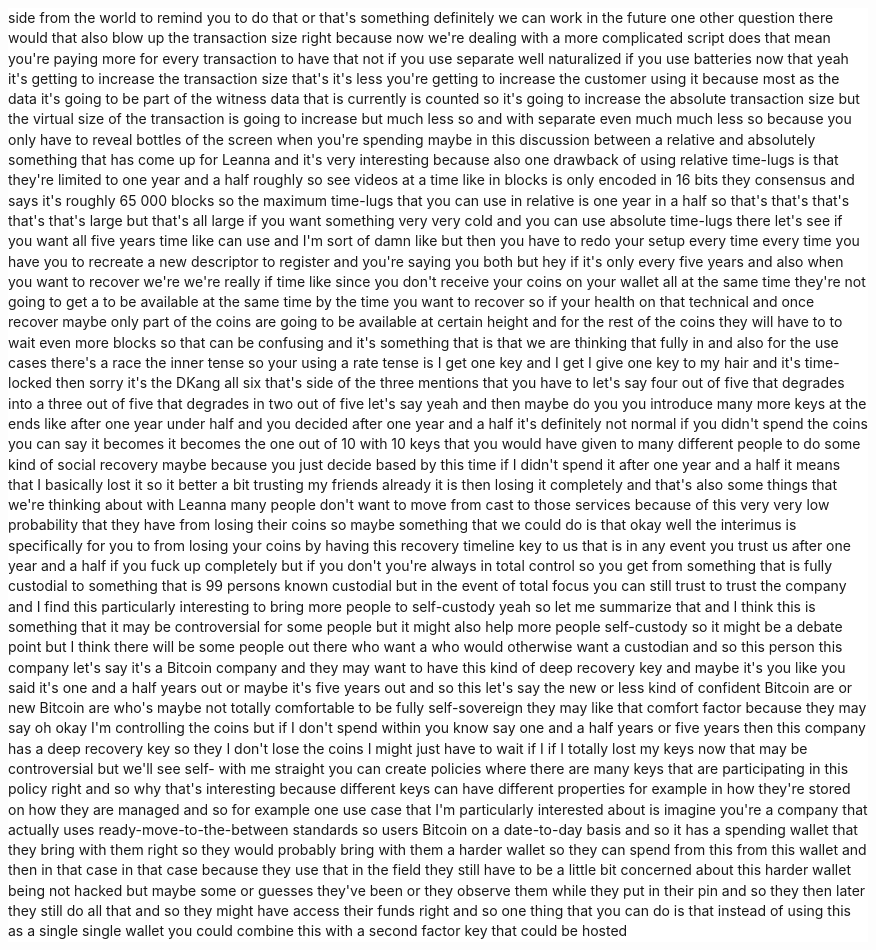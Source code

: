 side from the world to remind you to do that or that's something definitely we can work in the future one other question there would that also blow up the transaction size right because now we're dealing with a more complicated script does that mean you're paying more for every transaction to have that not if you use separate well naturalized if you use batteries now that yeah it's getting to increase the transaction size that's it's less you're getting to increase the customer using it because most as the data it's going to be part of the witness data that is currently is counted so it's going to increase the absolute transaction size but the virtual size of the transaction is going to increase but much less so and with separate even much much less so because you only have to reveal bottles of the screen when you're spending maybe in this discussion between a relative and absolutely something that has come up for Leanna and it's very interesting because also one drawback of using relative time-lugs is that they're limited to one year and a half roughly so see videos at a time like in blocks is only encoded in 16 bits they consensus and says it's roughly 65 000 blocks so the maximum time-lugs that you can use in relative is one year in a half so that's that's that's that's that's large but that's all large if you want something very very cold and you can use absolute time-lugs there let's see if you want all five years time like can use and I'm sort of damn like but then you have to redo your setup every time every time you have you to recreate a new descriptor to register and you're saying you both but hey if it's only every five years and also when you want to recover we're we're really if time like since you don't receive your coins on your wallet all at the same time they're not going to get a to be available at the same time by the time you want to recover so if your health on that technical and once recover maybe only part of the coins are going to be available at certain height and for the rest of the coins they will have to to wait even more blocks so that can be confusing and it's something that is that we are thinking that fully in and also for the use cases there's a race the inner tense so your using a rate tense is I get one key and I get I give one key to my hair and it's time-locked then sorry it's the DKang all six that's side of the three mentions that you have to let's say four out of five that degrades into a three out of five that degrades in two out of five let's say yeah and then maybe do you you introduce many more keys at the ends like after one year under half and you decided after one year and a half it's definitely not normal if you didn't spend the coins you can say it becomes it becomes the one out of 10 with 10 keys that you would have given to many different people to do some kind of social recovery maybe because you just decide based by this time if I didn't spend it after one year and a half it means that I basically lost it so it better a bit trusting my friends already it is then losing it completely and that's also some things that we're thinking about with Leanna many people don't want to move from cast to those services because of this very very low probability that they have from losing their coins so maybe something that we could do is that okay well the interimus is specifically for you to from losing your coins by having this recovery timeline key to us that is in any event you trust us after one year and a half if you fuck up completely but if you don't you're always in total control so you get from something that is fully custodial to something that is 99 persons known custodial but in the event of total focus you can still trust to trust the company and I find this particularly interesting to bring more people to self-custody yeah so let me summarize that and I think this is something that it may be controversial for some people but it might also help more people self-custody so it might be a debate point but I think there will be some people out there who want a who would otherwise want a custodian and so this person this company let's say it's a Bitcoin company and they may want to have this kind of deep recovery key and maybe it's you like you said it's one and a half years out or maybe it's five years out and so this let's say the new or less kind of confident Bitcoin are or new Bitcoin are who's maybe not totally comfortable to be fully self-sovereign they may like that comfort factor because they may say oh okay I'm controlling the coins but if I don't spend within you know say one and a half years or five years then this company has a deep recovery key so they I don't lose the coins I might just have to wait if I if I totally lost my keys now that may be controversial but we'll see self- with me straight you can create policies where there are many keys that are participating in this policy right and so why that's interesting because different keys can have different properties for example in how they're stored on how they are managed and so for example one use case that I'm particularly interested about is imagine you're a company that actually uses ready-move-to-the-between standards so users Bitcoin on a date-to-day basis and so it has a spending wallet that they bring with them right so they would probably bring with them a harder wallet so they can spend from this from this wallet and then in that case in that case because they use that in the field they still have to be a little bit concerned about this harder wallet being not hacked but maybe some or guesses they've been or they observe them while they put in their pin and so they then later they still do all that and so they might have access their funds right and so one thing that you can do is that instead of using this as a single single wallet you could combine this with a second factor key that could be hosted